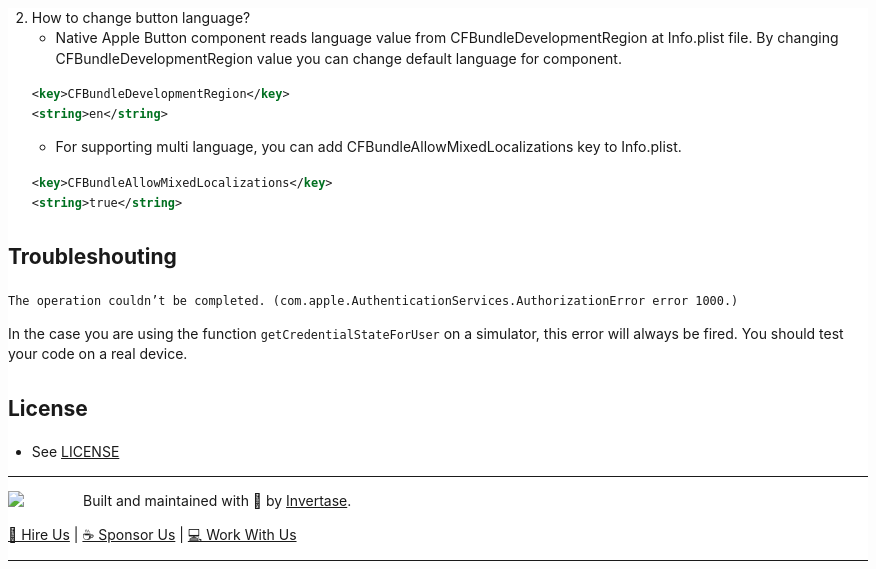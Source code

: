 2. How to change button language?
    - Native Apple Button component reads language value from CFBundleDevelopmentRegion at Info.plist file. By changing CFBundleDevelopmentRegion value you can change default language for component.
    ```XML
    <key>CFBundleDevelopmentRegion</key>
    <string>en</string>
    ```
    - For supporting multi language, you can add CFBundleAllowMixedLocalizations key to Info.plist.
    ```XML
    <key>CFBundleAllowMixedLocalizations</key>
    <string>true</string>
    ```

## Troubleshouting

```
The operation couldn’t be completed. (com.apple.AuthenticationServices.AuthorizationError error 1000.)
```

In the case you are using the function `getCredentialStateForUser` on a simulator, this error will always be fired. You should test your code on a real device.


## License

- See [LICENSE](/LICENSE)

---

<p>
  <img align="left" width="75px" src="https://static.invertase.io/assets/invertase-logo-small.png">
  <p align="left">
    Built and maintained with 💛 by <a href="https://invertase.io">Invertase</a>.
  </p>
  <p align="left">
    <a href="https://invertase.io/hire-us">💼 Hire Us</a> |
    <a href="https://opencollective.com/react-native-firebase">☕️ Sponsor Us</a> |
    <a href="https://invertase.io/jobs">‍💻 Work With Us</a>
  </p>
</p>

---
